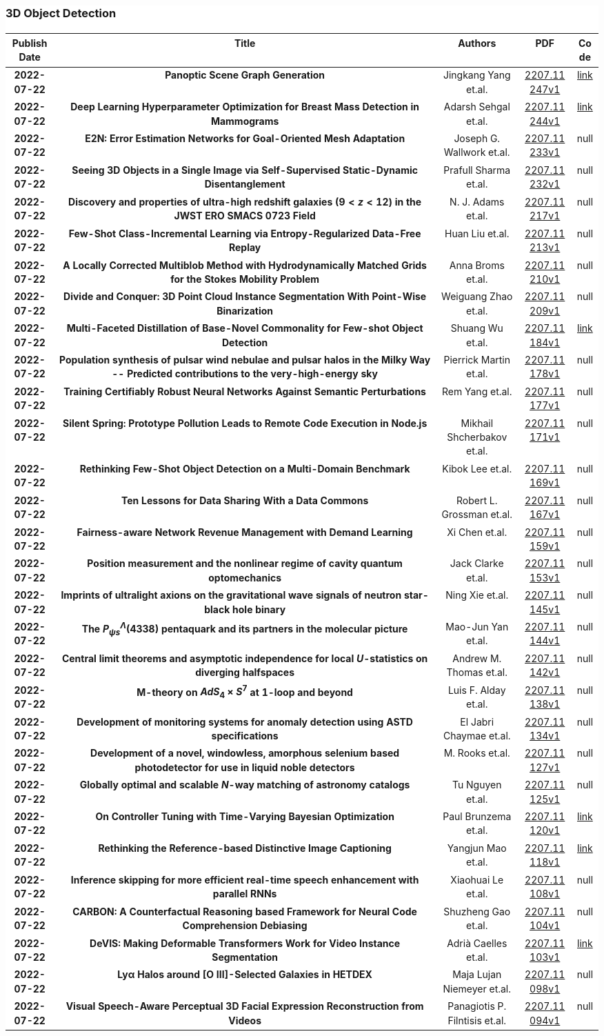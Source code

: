 ### 3D Object Detection
|Publish Date|Title|Authors|PDF|Code|
| :---: | :---: | :---: | :---: | :---: |
|**2022-07-22**|**Panoptic Scene Graph Generation**|Jingkang Yang et.al.|[2207.11247v1](http://arxiv.org/abs/2207.11247v1)|[link](https://github.com/Jingkang50/OpenPSG)|
|**2022-07-22**|**Deep Learning Hyperparameter Optimization for Breast Mass Detection in Mammograms**|Adarsh Sehgal et.al.|[2207.11244v1](http://arxiv.org/abs/2207.11244v1)|[link](https://github.com/aralab-unr/ga-mammograms)|
|**2022-07-22**|**E2N: Error Estimation Networks for Goal-Oriented Mesh Adaptation**|Joseph G. Wallwork et.al.|[2207.11233v1](http://arxiv.org/abs/2207.11233v1)|null|
|**2022-07-22**|**Seeing 3D Objects in a Single Image via Self-Supervised Static-Dynamic Disentanglement**|Prafull Sharma et.al.|[2207.11232v1](http://arxiv.org/abs/2207.11232v1)|null|
|**2022-07-22**|**Discovery and properties of ultra-high redshift galaxies ($9<z<12$) in the JWST ERO SMACS 0723 Field**|N. J. Adams et.al.|[2207.11217v1](http://arxiv.org/abs/2207.11217v1)|null|
|**2022-07-22**|**Few-Shot Class-Incremental Learning via Entropy-Regularized Data-Free Replay**|Huan Liu et.al.|[2207.11213v1](http://arxiv.org/abs/2207.11213v1)|null|
|**2022-07-22**|**A Locally Corrected Multiblob Method with Hydrodynamically Matched Grids for the Stokes Mobility Problem**|Anna Broms et.al.|[2207.11210v1](http://arxiv.org/abs/2207.11210v1)|null|
|**2022-07-22**|**Divide and Conquer: 3D Point Cloud Instance Segmentation With Point-Wise Binarization**|Weiguang Zhao et.al.|[2207.11209v1](http://arxiv.org/abs/2207.11209v1)|null|
|**2022-07-22**|**Multi-Faceted Distillation of Base-Novel Commonality for Few-shot Object Detection**|Shuang Wu et.al.|[2207.11184v1](http://arxiv.org/abs/2207.11184v1)|[link](https://github.com/wushuang1998/mfdc)|
|**2022-07-22**|**Population synthesis of pulsar wind nebulae and pulsar halos in the Milky Way -- Predicted contributions to the very-high-energy sky**|Pierrick Martin et.al.|[2207.11178v1](http://arxiv.org/abs/2207.11178v1)|null|
|**2022-07-22**|**Training Certifiably Robust Neural Networks Against Semantic Perturbations**|Rem Yang et.al.|[2207.11177v1](http://arxiv.org/abs/2207.11177v1)|null|
|**2022-07-22**|**Silent Spring: Prototype Pollution Leads to Remote Code Execution in Node.js**|Mikhail Shcherbakov et.al.|[2207.11171v1](http://arxiv.org/abs/2207.11171v1)|null|
|**2022-07-22**|**Rethinking Few-Shot Object Detection on a Multi-Domain Benchmark**|Kibok Lee et.al.|[2207.11169v1](http://arxiv.org/abs/2207.11169v1)|null|
|**2022-07-22**|**Ten Lessons for Data Sharing With a Data Commons**|Robert L. Grossman et.al.|[2207.11167v1](http://arxiv.org/abs/2207.11167v1)|null|
|**2022-07-22**|**Fairness-aware Network Revenue Management with Demand Learning**|Xi Chen et.al.|[2207.11159v1](http://arxiv.org/abs/2207.11159v1)|null|
|**2022-07-22**|**Position measurement and the nonlinear regime of cavity quantum optomechanics**|Jack Clarke et.al.|[2207.11153v1](http://arxiv.org/abs/2207.11153v1)|null|
|**2022-07-22**|**Imprints of ultralight axions on the gravitational wave signals of neutron star-black hole binary**|Ning Xie et.al.|[2207.11145v1](http://arxiv.org/abs/2207.11145v1)|null|
|**2022-07-22**|**The $P_{ψs}^Λ(4338)$ pentaquark and its partners in the molecular picture**|Mao-Jun Yan et.al.|[2207.11144v1](http://arxiv.org/abs/2207.11144v1)|null|
|**2022-07-22**|**Central limit theorems and asymptotic independence for local $U$-statistics on diverging halfspaces**|Andrew M. Thomas et.al.|[2207.11142v1](http://arxiv.org/abs/2207.11142v1)|null|
|**2022-07-22**|**M-theory on $AdS_4\times S^7$ at 1-loop and beyond**|Luis F. Alday et.al.|[2207.11138v1](http://arxiv.org/abs/2207.11138v1)|null|
|**2022-07-22**|**Development of monitoring systems for anomaly detection using ASTD specifications**|El Jabri Chaymae et.al.|[2207.11134v1](http://arxiv.org/abs/2207.11134v1)|null|
|**2022-07-22**|**Development of a novel, windowless, amorphous selenium based photodetector for use in liquid noble detectors**|M. Rooks et.al.|[2207.11127v1](http://arxiv.org/abs/2207.11127v1)|null|
|**2022-07-22**|**Globally optimal and scalable $N$-way matching of astronomy catalogs**|Tu Nguyen et.al.|[2207.11125v1](http://arxiv.org/abs/2207.11125v1)|null|
|**2022-07-22**|**On Controller Tuning with Time-Varying Bayesian Optimization**|Paul Brunzema et.al.|[2207.11120v1](http://arxiv.org/abs/2207.11120v1)|[link](https://github.com/brunzema/uitvbo)|
|**2022-07-22**|**Rethinking the Reference-based Distinctive Image Captioning**|Yangjun Mao et.al.|[2207.11118v1](http://arxiv.org/abs/2207.11118v1)|[link](https://github.com/maoyj1998/transdic)|
|**2022-07-22**|**Inference skipping for more efficient real-time speech enhancement with parallel RNNs**|Xiaohuai Le et.al.|[2207.11108v1](http://arxiv.org/abs/2207.11108v1)|null|
|**2022-07-22**|**CARBON: A Counterfactual Reasoning based Framework for Neural Code Comprehension Debiasing**|Shuzheng Gao et.al.|[2207.11104v1](http://arxiv.org/abs/2207.11104v1)|null|
|**2022-07-22**|**DeVIS: Making Deformable Transformers Work for Video Instance Segmentation**|Adrià Caelles et.al.|[2207.11103v1](http://arxiv.org/abs/2207.11103v1)|[link](https://github.com/acaelles97/devis)|
|**2022-07-22**|**Lyα Halos around [O III]-Selected Galaxies in HETDEX**|Maja Lujan Niemeyer et.al.|[2207.11098v1](http://arxiv.org/abs/2207.11098v1)|null|
|**2022-07-22**|**Visual Speech-Aware Perceptual 3D Facial Expression Reconstruction from Videos**|Panagiotis P. Filntisis et.al.|[2207.11094v1](http://arxiv.org/abs/2207.11094v1)|null|
